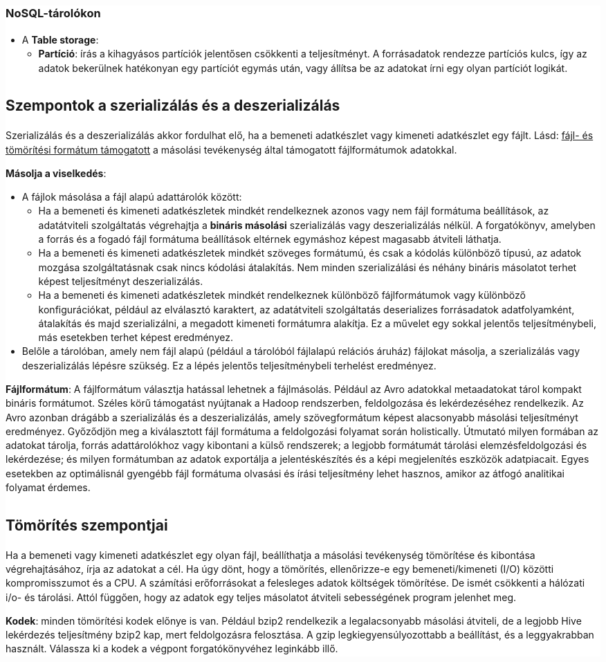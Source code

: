 ### <a name="nosql-stores"></a>NoSQL-tárolókon

* A **Table storage**:
  * **Partíció**: írás a kihagyásos partíciók jelentősen csökkenti a teljesítményt. A forrásadatok rendezze partíciós kulcs, így az adatok bekerülnek hatékonyan egy partíciót egymás után, vagy állítsa be az adatokat írni egy olyan partíciót logikát.

## <a name="considerations-for-serialization-and-deserialization"></a>Szempontok a szerializálás és a deszerializálás

Szerializálás és a deszerializálás akkor fordulhat elő, ha a bemeneti adatkészlet vagy kimeneti adatkészlet egy fájlt. Lásd: [fájl- és tömörítési formátum támogatott](supported-file-formats-and-compression-codecs.md) a másolási tevékenység által támogatott fájlformátumok adatokkal.

**Másolja a viselkedés**:

* A fájlok másolása a fájl alapú adattárolók között:
  * Ha a bemeneti és kimeneti adatkészletek mindkét rendelkeznek azonos vagy nem fájl formátuma beállítások, az adatátviteli szolgáltatás végrehajtja a **bináris másolási** szerializálás vagy deszerializálás nélkül. A forgatókönyv, amelyben a forrás és a fogadó fájl formátuma beállítások eltérnek egymáshoz képest magasabb átviteli láthatja.
  * Ha a bemeneti és kimeneti adatkészletek mindkét szöveges formátumú, és csak a kódolás különböző típusú, az adatok mozgása szolgáltatásnak csak nincs kódolási átalakítás. Nem minden szerializálási és néhány bináris másolatot terhet képest teljesítményt deszerializálás.
  * Ha a bemeneti és kimeneti adatkészletek mindkét rendelkeznek különböző fájlformátumok vagy különböző konfigurációkat, például az elválasztó karaktert, az adatátviteli szolgáltatás deserializes forrásadatok adatfolyamként, átalakítás és majd szerializálni, a megadott kimeneti formátumra alakítja. Ez a művelet egy sokkal jelentős teljesítménybeli, más esetekben terhet képest eredményez.
* Belőle a tárolóban, amely nem fájl alapú (például a tárolóból fájlalapú relációs áruház) fájlokat másolja, a szerializálás vagy deszerializálás lépésre szükség. Ez a lépés jelentős teljesítménybeli terhelést eredményez.

**Fájlformátum**: A fájlformátum választja hatással lehetnek a fájlmásolás. Például az Avro adatokkal metaadatokat tárol kompakt bináris formátumot. Széles körű támogatást nyújtanak a Hadoop rendszerben, feldolgozása és lekérdezéséhez rendelkezik. Az Avro azonban drágább a szerializálás és a deszerializálás, amely szövegformátum képest alacsonyabb másolási teljesítményt eredményez. Győződjön meg a kiválasztott fájl formátuma a feldolgozási folyamat során holistically. Útmutató milyen formában az adatokat tárolja, forrás adattárolókhoz vagy kibontani a külső rendszerek; a legjobb formátumát tárolási elemzésfeldolgozási és lekérdezése; és milyen formátumban az adatok exportálja a jelentéskészítés és a képi megjelenítés eszközök adatpiacait. Egyes esetekben az optimálisnál gyengébb fájl formátuma olvasási és írási teljesítmény lehet hasznos, amikor az átfogó analitikai folyamat érdemes.

## <a name="considerations-for-compression"></a>Tömörítés szempontjai

Ha a bemeneti vagy kimeneti adatkészlet egy olyan fájl, beállíthatja a másolási tevékenység tömörítése és kibontása végrehajtásához, írja az adatokat a cél. Ha úgy dönt, hogy a tömörítés, ellenőrizze-e egy bemeneti/kimeneti (I/O) közötti kompromisszumot és a CPU. A számítási erőforrásokat a felesleges adatok költségek tömörítése. De ismét csökkenti a hálózati i/o- és tárolási. Attól függően, hogy az adatok egy teljes másolatot átviteli sebességének program jelenhet meg.

**Kodek**: minden tömörítési kodek előnye is van. Például bzip2 rendelkezik a legalacsonyabb másolási átviteli, de a legjobb Hive lekérdezés teljesítmény bzip2 kap, mert feldolgozásra felosztása. A gzip legkiegyensúlyozottabb a beállítást, és a leggyakrabban használt. Válassza ki a kodek a végpont forgatókönyvéhez leginkább illő.
